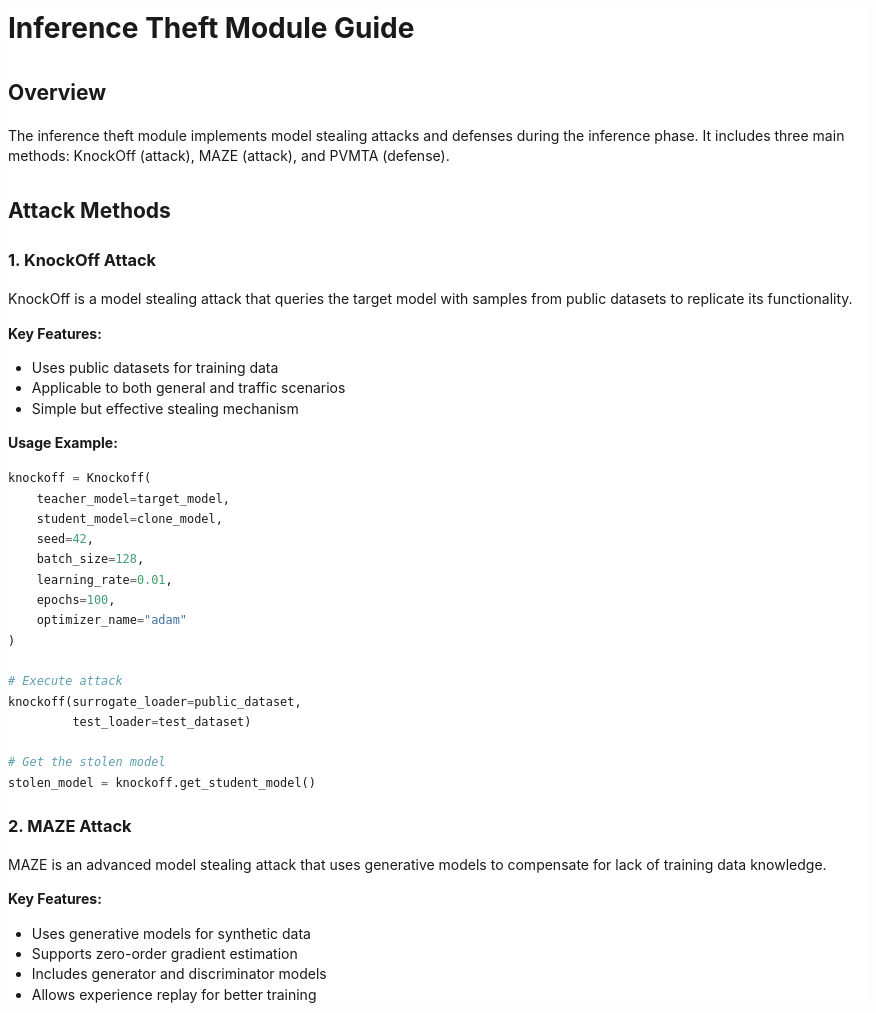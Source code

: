 # Inference Theft Module Guide

## Overview

The inference theft module implements model stealing attacks and defenses during the inference phase. It includes three main methods: KnockOff (attack), MAZE (attack), and PVMTA (defense).

## Attack Methods

### 1. KnockOff Attack

KnockOff is a model stealing attack that queries the target model with samples from public datasets to replicate its functionality.

**Key Features:**

- Uses public datasets for training data
- Applicable to both general and traffic scenarios
- Simple but effective stealing mechanism

**Usage Example:**

```python
knockoff = Knockoff(
    teacher_model=target_model,
    student_model=clone_model,
    seed=42,
    batch_size=128,
    learning_rate=0.01,
    epochs=100,
    optimizer_name="adam"
)

# Execute attack
knockoff(surrogate_loader=public_dataset,
         test_loader=test_dataset)

# Get the stolen model
stolen_model = knockoff.get_student_model()
```

### 2. MAZE Attack

MAZE is an advanced model stealing attack that uses generative models to compensate for lack of training data knowledge.

**Key Features:**

- Uses generative models for synthetic data
- Supports zero-order gradient estimation
- Includes generator and discriminator models
- Allows experience replay for better training
